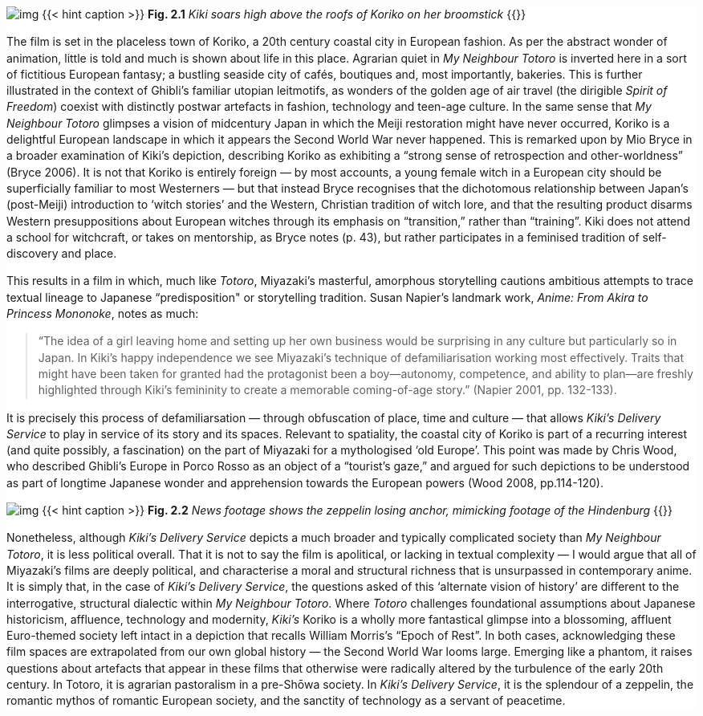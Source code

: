 ![img](https://images.millmint.net/images/media/kiki-1.png)
{{< hint caption >}}
**Fig. 2.1** *Kiki soars high above the roofs of Koriko on her broomstick*
{{</hint>}}

The film is set in the placeless town of Koriko, a 20th century coastal city in European fashion. As per the abstract wonder of animation, little is told and much is shown about life in this place. Agrarian quiet in *My Neighbour Totoro* is inverted here in a sort of fictitious European fantasy; a bustling seaside city of cafés, boutiques and, most importantly, bakeries. This is further illustrated in the context of Ghibli’s familiar utopian leitmotifs, as wonders of the golden age of air travel (the dirigible *Spirit of Freedom*) coexist with distinctly postwar artefacts in fashion, technology and teen-age culture. In the same sense that *My Neighbour Totoro* glimpses a vision of midcentury Japan in which the Meiji restoration might have never occurred, Koriko is a delightful European landscape in which it appears the Second World War never happened. This is remarked upon by Mio Bryce in a broader examination of Kiki’s depiction, describing Koriko as exhibiting a “strong sense of retrospection and other-worldness” (Bryce 2006). It is not that Koriko is entirely foreign — by most accounts, a young female witch in a European city should be superficially familiar to most Westerners — but that instead Bryce recognises that the dichotomous relationship between Japan’s (post-Meiji) introduction to ‘witch stories’ and the Western, Christian tradition of witch lore, and that the resulting product disarms Western presuppositions about European witches through its emphasis on “transition,” rather than “training”. Kiki does not attend a school for witchcraft, or takes on mentorship, as Bryce notes (p. 43), but rather participates in a feminised tradition of self-discovery and place.

This results in a film in which, much like *Totoro*, Miyazaki’s masterful, amorphous storytelling cautions ambitious attempts to trace textual lineage to Japanese “predisposition" or storytelling tradition. Susan Napier’s landmark work, *Anime: From Akira to Princess Mononoke*, notes as much:

>“The idea of a girl leaving home and setting up her own business would be surprising in any culture but particularly so in Japan. In Kiki’s happy independence we see Miyazaki’s technique of defamiliarisation working most effectively. Traits that might have been taken for granted had the protagonist been a boy—autonomy, competence, and ability to plan—are freshly highlighted through Kiki’s femininity to create a memorable coming-of-age story.” (Napier 2001, pp. 132-133).

It is precisely this process of defamiliarsation — through obfuscation of place, time and culture — that allows *Kiki’s Delivery Service* to play in service of its story and its spaces. Relevant to spatiality, the coastal city of Koriko is part of a recurring interest (and quite possibly, a fascination) on the part of Miyazaki for a mythologised ‘old Europe’. This point was made by Chris Wood, who described Ghibli’s Europe in Porco Rosso as an object of a “tourist’s gaze,” and argued for such depictions to be understood as part of longtime Japanese wonder and apprehension towards the European powers (Wood 2008, pp.114-120).

![img](https://images.millmint.net/images/media/kiki-2.png)
{{< hint caption >}}
**Fig. 2.2** *News footage shows the zeppelin losing anchor, mimicking footage of the Hindenburg*
{{</hint>}}

Nonetheless, although *Kiki’s Delivery Service* depicts a much broader and typically complicated society than *My Neighbour Totoro*, it is less political overall. That it is not to say the film is apolitical, or lacking in textual complexity — I would argue that all of Miyazaki’s films are deeply political, and characterise a moral and structural richness that is unsurpassed in contemporary anime. It is simply that, in the case of *Kiki’s Delivery Service*, the questions asked of this ‘alternate vision of history’ are different to the interrogative, structural dialectic within *My Neighbour Totoro*. Where *Totoro* challenges foundational assumptions about Japanese historicism, affluence, technology and modernity, *Kiki’s* Koriko is a wholly more fantastical glimpse into a blossoming, affluent Euro-themed society left intact in a depiction that recalls William Morris’s “Epoch of Rest”. In both cases, acknowledging these film spaces are extrapolated from our own global history — the Second World War looms large. Emerging like a phantom, it raises questions about artefacts that appear in these films that otherwise were radically altered by the turbulence of the early 20th century. In Totoro, it is agrarian pastoralism in a pre-Shōwa society. In *Kiki’s Delivery Service*, it is the splendour of a zeppelin, the romantic mythos of romantic European society, and the sanctity of technology as a servant of peacetime.
